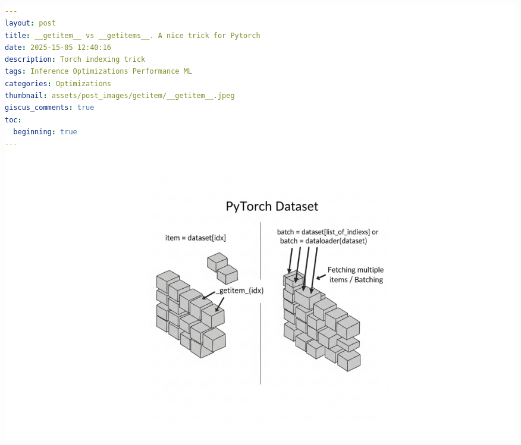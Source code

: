 ```yaml
---
layout: post
title: __getitem__ vs __getitems__. A nice trick for Pytorch
date: 2025-15-05 12:40:16
description: Torch indexing trick
tags: Inference Optimizations Performance ML
categories: Optimizations
thumbnail: assets/post_images/getitem/__getitem__.jpeg
giscus_comments: true
toc: 
  beginning: true
---
```


<br>
<div style="text-align: center;">
  <img src="/assets/post_images/getitem/__getitem__.jpeg" style="width: 50%; height: auto;">
</div>
<br>
